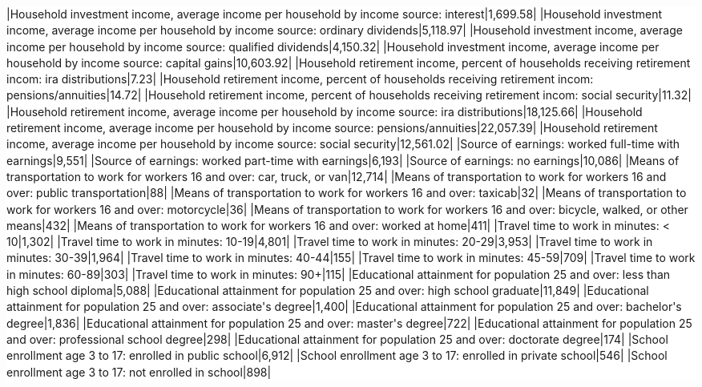 |Household investment income, average income per household by income source: interest|1,699.58|
|Household investment income, average income per household by income source: ordinary dividends|5,118.97|
|Household investment income, average income per household by income source: qualified dividends|4,150.32|
|Household investment income, average income per household by income source: capital gains|10,603.92|
|Household retirement income, percent of households receiving retirement incom: ira distributions|7.23|
|Household retirement income, percent of households receiving retirement incom: pensions/annuities|14.72|
|Household retirement income, percent of households receiving retirement incom: social security|11.32|
|Household retirement income, average income per household by income source: ira distributions|18,125.66|
|Household retirement income, average income per household by income source: pensions/annuities|22,057.39|
|Household retirement income, average income per household by income source: social security|12,561.02|
|Source of earnings: worked full-time with earnings|9,551|
|Source of earnings: worked part-time with earnings|6,193|
|Source of earnings: no earnings|10,086|
|Means of transportation to work for workers 16 and over: car, truck, or van|12,714|
|Means of transportation to work for workers 16 and over: public transportation|88|
|Means of transportation to work for workers 16 and over: taxicab|32|
|Means of transportation to work for workers 16 and over: motorcycle|36|
|Means of transportation to work for workers 16 and over: bicycle, walked, or other means|432|
|Means of transportation to work for workers 16 and over: worked at home|411|
|Travel time to work in minutes: < 10|1,302|
|Travel time to work in minutes: 10-19|4,801|
|Travel time to work in minutes: 20-29|3,953|
|Travel time to work in minutes: 30-39|1,964|
|Travel time to work in minutes: 40-44|155|
|Travel time to work in minutes: 45-59|709|
|Travel time to work in minutes: 60-89|303|
|Travel time to work in minutes: 90+|115|
|Educational attainment for population 25 and over: less than high school diploma|5,088|
|Educational attainment for population 25 and over: high school graduate|11,849|
|Educational attainment for population 25 and over: associate's degree|1,400|
|Educational attainment for population 25 and over: bachelor's degree|1,836|
|Educational attainment for population 25 and over: master's degree|722|
|Educational attainment for population 25 and over: professional school degree|298|
|Educational attainment for population 25 and over: doctorate degree|174|
|School enrollment age 3 to 17: enrolled in public school|6,912|
|School enrollment age 3 to 17: enrolled in private school|546|
|School enrollment age 3 to 17: not enrolled in school|898|
